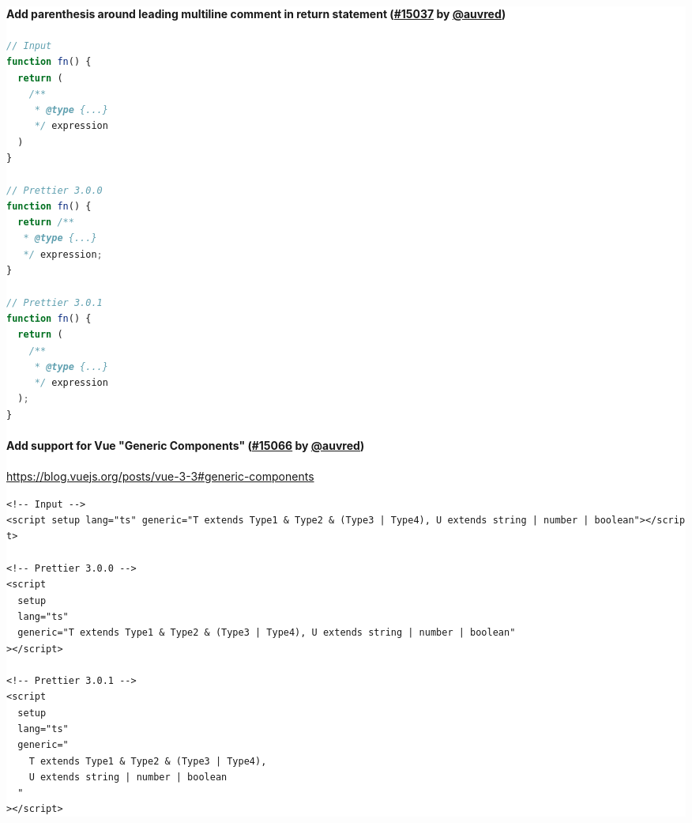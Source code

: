 #### Add parenthesis around leading multiline comment in return statement ([#15037](https://github.com/prettier/prettier/pull/15037) by [@auvred](https://github.com/auvred))


```jsx
// Input
function fn() {
  return (
    /**
     * @type {...}
     */ expression
  )
}

// Prettier 3.0.0
function fn() {
  return /**
   * @type {...}
   */ expression;
}

// Prettier 3.0.1
function fn() {
  return (
    /**
     * @type {...}
     */ expression
  );
}
```

#### Add support for Vue "Generic Components" ([#15066](https://github.com/prettier/prettier/pull/15066) by [@auvred](https://github.com/auvred))

https://blog.vuejs.org/posts/vue-3-3#generic-components


```vue
<!-- Input -->
<script setup lang="ts" generic="T extends Type1 & Type2 & (Type3 | Type4), U extends string | number | boolean"></script>

<!-- Prettier 3.0.0 -->
<script
  setup
  lang="ts"
  generic="T extends Type1 & Type2 & (Type3 | Type4), U extends string | number | boolean"
></script>

<!-- Prettier 3.0.1 -->
<script
  setup
  lang="ts"
  generic="
    T extends Type1 & Type2 & (Type3 | Type4),
    U extends string | number | boolean
  "
></script>
```
